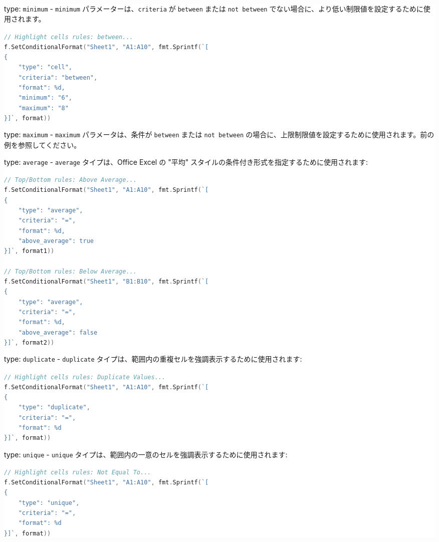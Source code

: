 type: `minimum` - `minimum` パラメーターは、`criteria` が `between` または `not between` でない場合に、より低い制限値を設定するために使用されます。

```go
// Highlight cells rules: between...
f.SetConditionalFormat("Sheet1", "A1:A10", fmt.Sprintf(`[
{
    "type": "cell",
    "criteria": "between",
    "format": %d,
    "minimum": "6",
    "maximum": "8"
}]`, format))
```

type: `maximum` - `maximum` パラメータは、条件が `between` または `not between` の場合に、上限制限値を設定するために使用されます。前の例を参照してください。

type: `average` - `average` タイプは、Office Excel の "平均" スタイルの条件付き形式を指定するために使用されます:

```go
// Top/Bottom rules: Above Average...
f.SetConditionalFormat("Sheet1", "A1:A10", fmt.Sprintf(`[
{
    "type": "average",
    "criteria": "=",
    "format": %d,
    "above_average": true
}]`, format1))

// Top/Bottom rules: Below Average...
f.SetConditionalFormat("Sheet1", "B1:B10", fmt.Sprintf(`[
{
    "type": "average",
    "criteria": "=",
    "format": %d,
    "above_average": false
}]`, format2))
```

type: `duplicate` - `duplicate` タイプは、範囲内の重複セルを強調表示するために使用されます:

```go
// Highlight cells rules: Duplicate Values...
f.SetConditionalFormat("Sheet1", "A1:A10", fmt.Sprintf(`[
{
    "type": "duplicate",
    "criteria": "=",
    "format": %d
}]`, format))
```

type: `unique` - `unique` タイプは、範囲内の一意のセルを強調表示するために使用されます:

```go
// Highlight cells rules: Not Equal To...
f.SetConditionalFormat("Sheet1", "A1:A10", fmt.Sprintf(`[
{
    "type": "unique",
    "criteria": "=",
    "format": %d
}]`, format))
```
